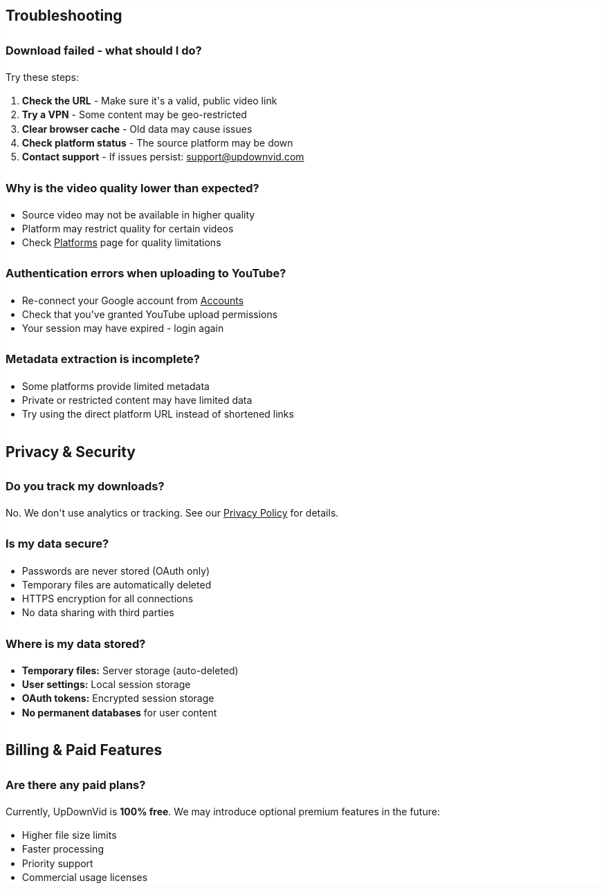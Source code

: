 ## Troubleshooting

### Download failed - what should I do?
Try these steps:
1. **Check the URL** - Make sure it's a valid, public video link
2. **Try a VPN** - Some content may be geo-restricted
3. **Clear browser cache** - Old data may cause issues
4. **Check platform status** - The source platform may be down
5. **Contact support** - If issues persist: support@updownvid.com

### Why is the video quality lower than expected?
- Source video may not be available in higher quality
- Platform may restrict quality for certain videos
- Check [Platforms](/platforms) page for quality limitations

### Authentication errors when uploading to YouTube?
- Re-connect your Google account from [Accounts](/accounts)
- Check that you've granted YouTube upload permissions
- Your session may have expired - login again

### Metadata extraction is incomplete?
- Some platforms provide limited metadata
- Private or restricted content may have limited data
- Try using the direct platform URL instead of shortened links

## Privacy & Security

### Do you track my downloads?
No. We don't use analytics or tracking. See our [Privacy Policy](/privacy) for details.

### Is my data secure?
- Passwords are never stored (OAuth only)
- Temporary files are automatically deleted
- HTTPS encryption for all connections
- No data sharing with third parties

### Where is my data stored?
- **Temporary files:** Server storage (auto-deleted)
- **User settings:** Local session storage
- **OAuth tokens:** Encrypted session storage
- **No permanent databases** for user content

## Billing & Paid Features

### Are there any paid plans?
Currently, UpDownVid is **100% free**. We may introduce optional premium features in the future:
- Higher file size limits
- Faster processing
- Priority support
- Commercial usage licenses
